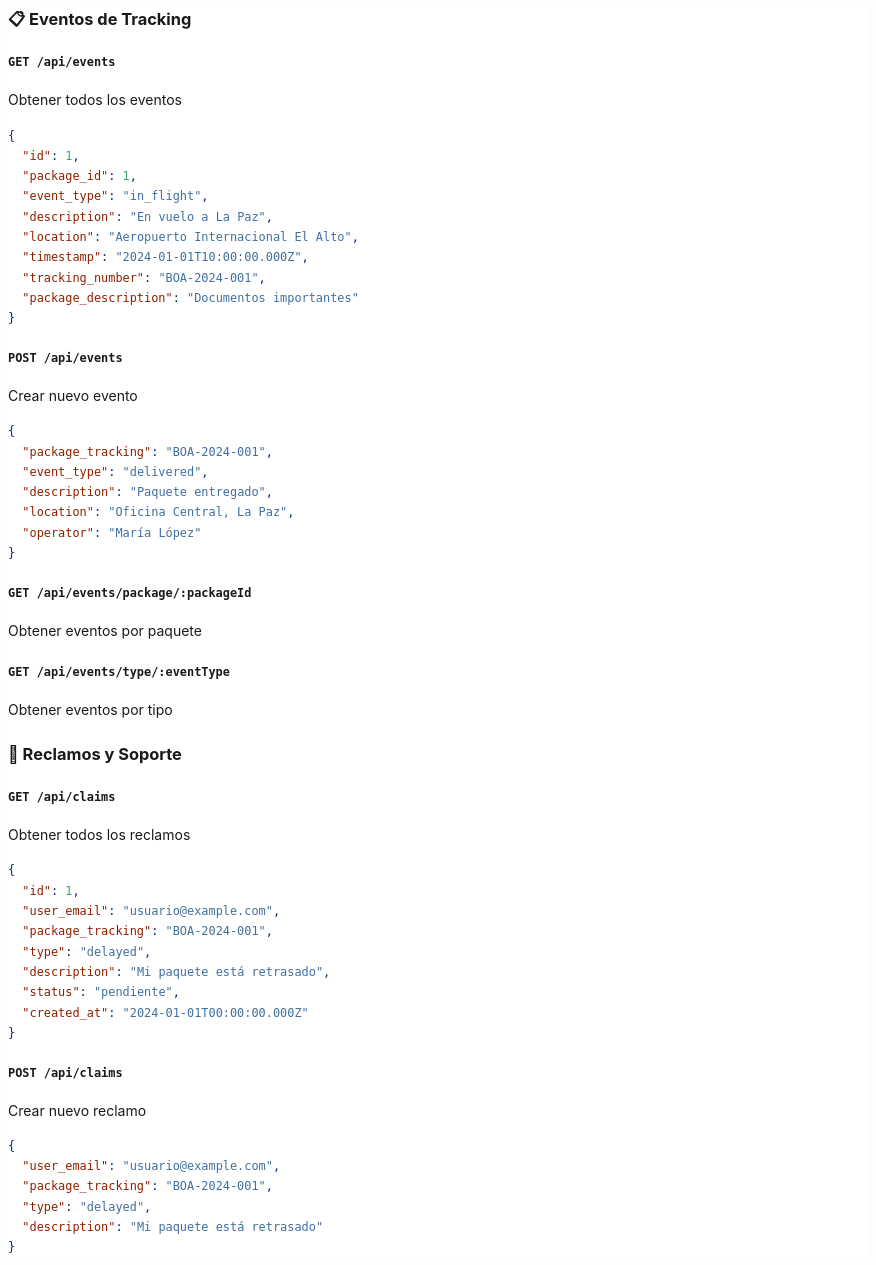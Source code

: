 ### 📋 Eventos de Tracking

#### `GET /api/events`
Obtener todos los eventos
```json
{
  "id": 1,
  "package_id": 1,
  "event_type": "in_flight",
  "description": "En vuelo a La Paz",
  "location": "Aeropuerto Internacional El Alto",
  "timestamp": "2024-01-01T10:00:00.000Z",
  "tracking_number": "BOA-2024-001",
  "package_description": "Documentos importantes"
}
```

#### `POST /api/events`
Crear nuevo evento
```json
{
  "package_tracking": "BOA-2024-001",
  "event_type": "delivered",
  "description": "Paquete entregado",
  "location": "Oficina Central, La Paz",
  "operator": "María López"
}
```

#### `GET /api/events/package/:packageId`
Obtener eventos por paquete

#### `GET /api/events/type/:eventType`
Obtener eventos por tipo

### 🚨 Reclamos y Soporte

#### `GET /api/claims`
Obtener todos los reclamos
```json
{
  "id": 1,
  "user_email": "usuario@example.com",
  "package_tracking": "BOA-2024-001",
  "type": "delayed",
  "description": "Mi paquete está retrasado",
  "status": "pendiente",
  "created_at": "2024-01-01T00:00:00.000Z"
}
```

#### `POST /api/claims`
Crear nuevo reclamo
```json
{
  "user_email": "usuario@example.com",
  "package_tracking": "BOA-2024-001",
  "type": "delayed",
  "description": "Mi paquete está retrasado"
}
```
